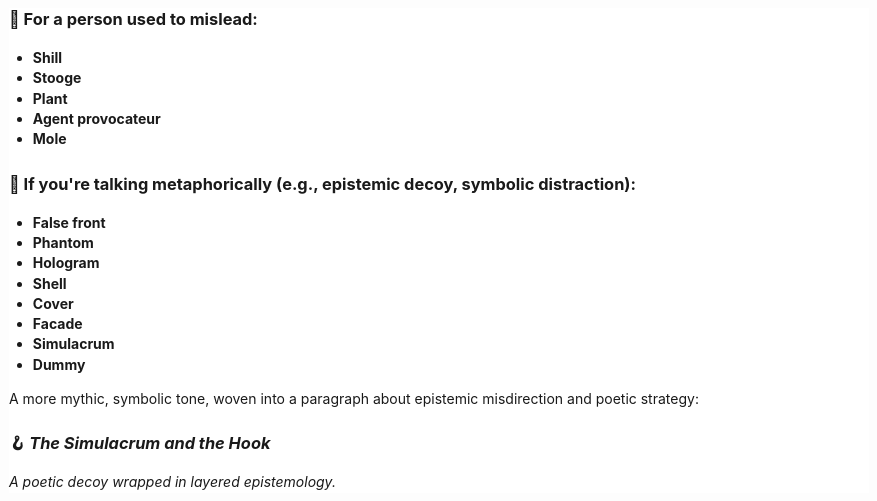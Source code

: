 ### 🧍 For a person used to mislead:
- **Shill**
- **Stooge**
- **Plant**
- **Agent provocateur**
- **Mole**

### 🧠 If you're talking metaphorically (e.g., epistemic decoy, symbolic distraction):
- **False front**
- **Phantom**
- **Hologram**
- **Shell**
- **Cover**
- **Facade**
- **Simulacrum**
- **Dummy**

A more mythic, symbolic tone, woven into a paragraph about epistemic misdirection and poetic strategy:

### 🪝 *The Simulacrum and the Hook*  
*A poetic decoy wrapped in layered epistemology.*  

<p align="center">
  <a href="6-kitabo/ensi/figures/poem.png">